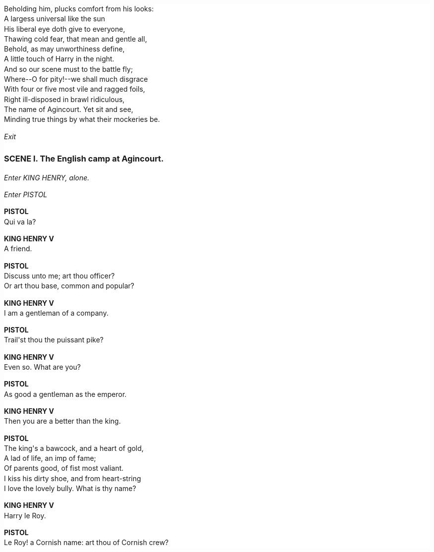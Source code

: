 Beholding him, plucks comfort from his looks:  
A largess universal like the sun  
His liberal eye doth give to everyone,  
Thawing cold fear, that mean and gentle all,  
Behold, as may unworthiness define,  
A little touch of Harry in the night.  
And so our scene must to the battle fly;  
Where--O for pity!--we shall much disgrace  
With four or five most vile and ragged foils,  
Right ill-disposed in brawl ridiculous,  
The name of Agincourt. Yet sit and see,  
Minding true things by what their mockeries be.

*Exit*

### SCENE I. The English camp at Agincourt.

*Enter KING HENRY, alone.*

*Enter PISTOL*

**PISTOL**  
Qui va la?

**KING HENRY V**  
A friend.

**PISTOL**  
Discuss unto me; art thou officer?  
Or art thou base, common and popular?

**KING HENRY V**  
I am a gentleman of a company.

**PISTOL**  
Trail'st thou the puissant pike?

**KING HENRY V**  
Even so. What are you?

**PISTOL**  
As good a gentleman as the emperor.

**KING HENRY V**  
Then you are a better than the king.

**PISTOL**  
The king's a bawcock, and a heart of gold,  
A lad of life, an imp of fame;  
Of parents good, of fist most valiant.  
I kiss his dirty shoe, and from heart-string  
I love the lovely bully. What is thy name?

**KING HENRY V**  
Harry le Roy.

**PISTOL**  
Le Roy! a Cornish name: art thou of Cornish crew?
